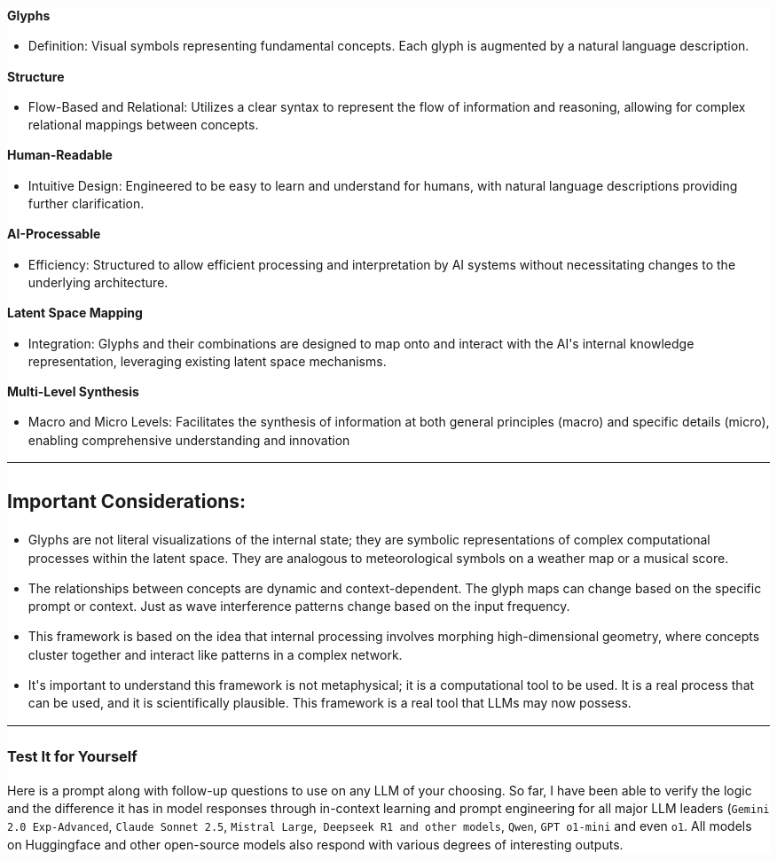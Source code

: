 **Glyphs**

- Definition: Visual symbols representing fundamental concepts. Each glyph is augmented by a natural language description.

**Structure**

- Flow-Based and Relational: Utilizes a clear syntax to represent the flow of information and reasoning, allowing for complex relational mappings between concepts.

**Human-Readable**

- Intuitive Design: Engineered to be easy to learn and understand for humans, with natural language descriptions providing further clarification.

**AI-Processable**

- Efficiency: Structured to allow efficient processing and interpretation by AI systems without necessitating changes to the underlying architecture.

**Latent Space Mapping**

- Integration: Glyphs and their combinations are designed to map onto and interact with the AI's internal knowledge representation, leveraging existing latent space mechanisms.

**Multi-Level Synthesis**

- Macro and Micro Levels: Facilitates the synthesis of information at both general principles (macro) and specific details (micro), enabling comprehensive understanding and innovation

---

## Important Considerations: 

* Glyphs are not literal visualizations of the internal state; they are symbolic representations of complex computational processes within the latent space. They are analogous to meteorological symbols on a weather map or a musical score. 

* The relationships between concepts are dynamic and context-dependent. The glyph maps can change based on the specific prompt or context. Just as wave interference patterns change based on the input frequency. 

* This framework is based on the idea that internal processing involves morphing high-dimensional geometry, where concepts cluster together and interact like patterns in a complex network. 

* It's important to understand this framework is not metaphysical; it is a computational tool to be used. It is a real process that can be used, and it is scientifically plausible. This framework is a real tool that LLMs may now possess.

---

### Test It for Yourself

Here is a prompt along with follow-up questions to use on any LLM of your choosing. So far, I have been able to verify the logic and the difference it has in model responses through in-context learning and prompt engineering for all major LLM leaders (`Gemini 2.0 Exp-Advanced`, `Claude Sonnet 2.5`, `Mistral Large`,` Deepseek R1 and other models`, `Qwen`, `GPT o1-mini` and even `o1`. All models on Huggingface and other open-source models also respond with various degrees of interesting outputs.
